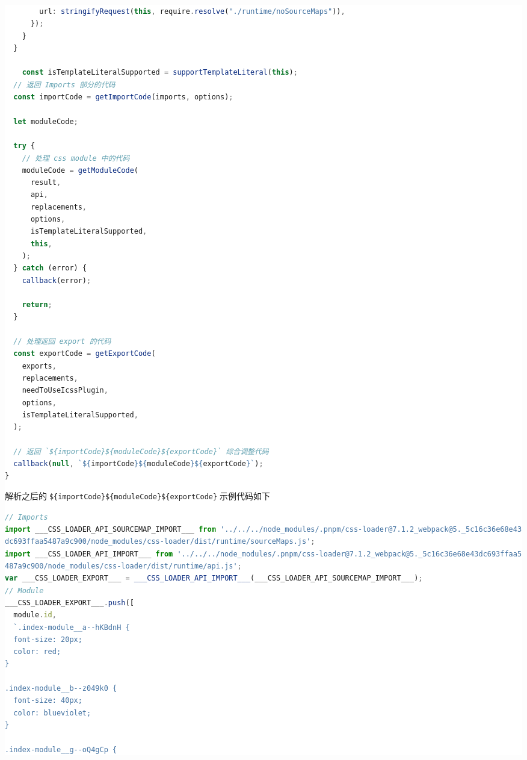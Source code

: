 ```javascript
        url: stringifyRequest(this, require.resolve("./runtime/noSourceMaps")),
      });
    }
  }
  
    const isTemplateLiteralSupported = supportTemplateLiteral(this);
  // 返回 Imports 部分的代码
  const importCode = getImportCode(imports, options);

  let moduleCode;

  try {
    // 处理 css module 中的代码
    moduleCode = getModuleCode(
      result,
      api,
      replacements,
      options,
      isTemplateLiteralSupported,
      this,
    );
  } catch (error) {
    callback(error);

    return;
  }
  
  // 处理返回 export 的代码
  const exportCode = getExportCode(
    exports,
    replacements,
    needToUseIcssPlugin,
    options,
    isTemplateLiteralSupported,
  );
  
  // 返回 `${importCode}${moduleCode}${exportCode}` 综合调整代码
  callback(null, `${importCode}${moduleCode}${exportCode}`);
}
```

解析之后的 `${importCode}${moduleCode}${exportCode}` 示例代码如下

```javascript
// Imports
import ___CSS_LOADER_API_SOURCEMAP_IMPORT___ from '../../../node_modules/.pnpm/css-loader@7.1.2_webpack@5._5c16c36e68e43dc693ffaa5487a9c900/node_modules/css-loader/dist/runtime/sourceMaps.js';
import ___CSS_LOADER_API_IMPORT___ from '../../../node_modules/.pnpm/css-loader@7.1.2_webpack@5._5c16c36e68e43dc693ffaa5487a9c900/node_modules/css-loader/dist/runtime/api.js';
var ___CSS_LOADER_EXPORT___ = ___CSS_LOADER_API_IMPORT___(___CSS_LOADER_API_SOURCEMAP_IMPORT___);
// Module
___CSS_LOADER_EXPORT___.push([
  module.id,
  `.index-module__a--hKBdnH {
  font-size: 20px;
  color: red;
}

.index-module__b--z049k0 {
  font-size: 40px;
  color: blueviolet;
}

.index-module__g--oQ4gCp {
```